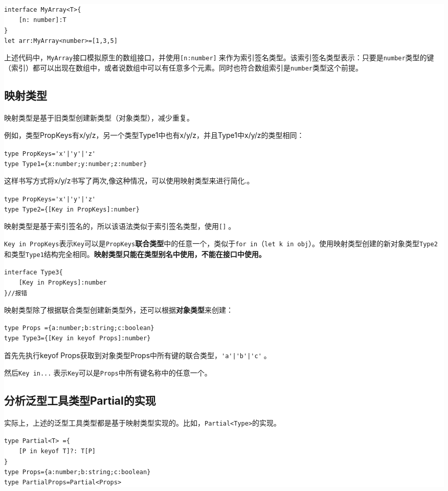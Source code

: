 ```tsx
interface MyArray<T>{
	[n: number]:T
}
let arr:MyArray<number>=[1,3,5]
```

上述代码中，`MyArray`接口模拟原生的数组接口，并使用`[n:number]` 来作为索引签名类型。该索引签名类型表示：只要是`number`类型的键（索引）都可以出现在数组中，或者说数组中可以有任意多个元素。同时也符合数组索引是`number`类型这个前提。

## 映射类型

映射类型是基于旧类型创建新类型（对象类型），减少重复。

例如，类型PropKeys有x/y/z，另一个类型Type1中也有x/y/z，并且Type1中x/y/z的类型相同：

```tsx
type PropKeys='x'|'y'|'z'
type Type1={x:number;y:number;z:number}
```

这样书写方式将x/y/z书写了两次,像这种情况，可以使用映射类型来进行简化.。

```tsx
type PropKeys='x'|'y'|'z'
type Type2={[Key in PropKeys]:number}
```

映射类型是基于索引签名的，所以该语法类似于索引签名类型，使用`[]` 。

`Key in PropKeys`表示`Key`可以是`PropKeys`**联合类型**中的任意一个，类似于`for in`（`let k in obj`）。使用映射类型创建的新对象类型`Type2`和类型`Type1`结构完全相同。**映射类型只能在类型别名中使用，不能在接口中使用。**

```tsx
interface Type3{
	[Key in PropKeys]:number
}//报错
```

映射类型除了根据联合类型创建新类型外，还可以根据**对象类型**来创建：

```tsx
type Props ={a:number;b:string;c:boolean}
type Type3={[Key in keyof Props]:number}
```

首先先执行keyof Props获取到对象类型Props中所有键的联合类型，`'a'|'b'|'c'` 。

然后`Key in...` 表示`Key`可以是`Props`中所有键名称中的任意一个。

## 分析泛型工具类型Partial的实现

实际上，上述的泛型工具类型都是基于映射类型实现的。比如，`Partial<Type>`的实现。

```tsx
type Partial<T> ={
	[P in keyof T]?: T[P]
}
type Props={a:number;b:string;c:boolean}
type PartialProps=Partial<Props>
```
